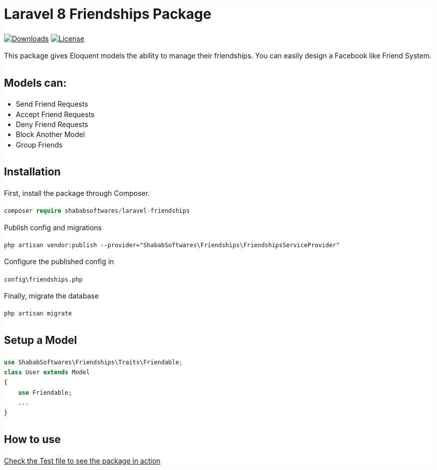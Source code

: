 # Laravel 8 Friendships Package

[![Downloads](https://poser.pugx.org/ShababSoftwares/Laravel-Friendships/d/total.svg)](https://github.com/ShababSoftwares/Laravel-Friendships)
[![License](https://poser.pugx.org/ShababSoftwares/Laravel-Friendships/license.svg)](LICENSE.md)


This package gives Eloquent models the ability to manage their friendships.
You can easily design a Facebook like Friend System.

## Models can:
- Send Friend Requests
- Accept Friend Requests
- Deny Friend Requests
- Block Another Model
- Group Friends

## Installation

First, install the package through Composer.

```php
composer require shababsoftwares/laravel-friendships
```

Publish config and migrations
```
php artisan vendor:publish --provider="ShababSoftwares\Friendships\FriendshipsServiceProvider"
```
Configure the published config in
```
config\friendships.php
```
Finally, migrate the database
```
php artisan migrate
```

## Setup a Model
```php
use ShababSoftwares\Friendships\Traits\Friendable;
class User extends Model
{
    use Friendable;
    ...
}
```

## How to use
[Check the Test file to see the package in action](https://github.com/ShababSoftwares/Laravel-Friendships/blob/master/tests/FriendshipsTest.php)

